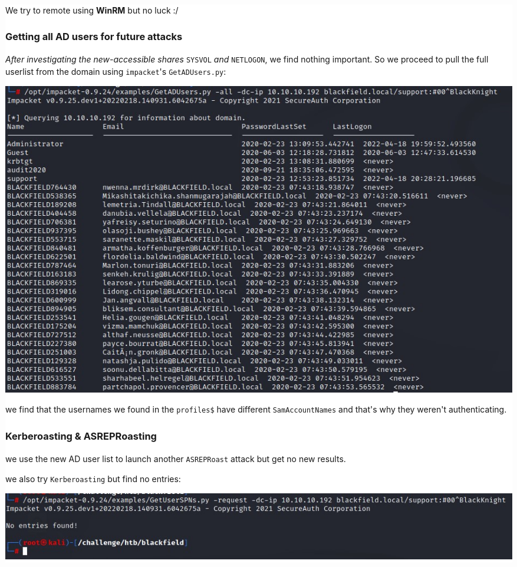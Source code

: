 We try to remote using **WinRM** but no luck :/

### Getting all AD users for future attacks

*After investigating the new-accessible shares* `SYSVOL` *and* `NETLOGON`, we find nothing important. So we proceed to pull the full userlist from the domain using `impacket`'s `GetADUsers.py`:

![impacket-get-ad-user](/assets/Blackfield/impacket-get-ad-user.jpg)


we find that the usernames we found in the `profiles$` have different `SamAccountNames` and that's why they weren't authenticating.

### Kerberoasting & ASREPRoasting

we use the new AD user list to launch another `ASREPRoast` attack but get no new results.

we also try `Kerberoasting` but find no entries:

![kerberoast](/assets/Blackfield/kerberoast.jpg)
